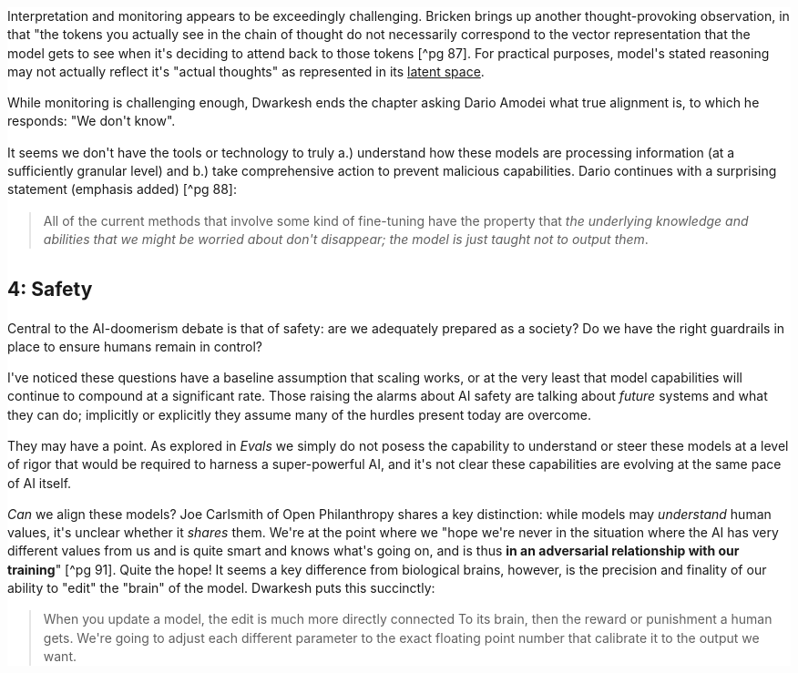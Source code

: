 Interpretation and monitoring appears to be exceedingly challenging. Bricken brings up another thought-provoking observation, in that "the tokens you actually see in the chain of thought do not necessarily correspond to the vector representation that the model gets to see when it's deciding to attend back to those tokens [^pg 87]. For practical purposes, model's stated reasoning may not actually reflect it's "actual thoughts" as represented in its [latent space](https://en.wikipedia.org/wiki/Latent_space).


While monitoring is challenging enough, Dwarkesh ends the chapter asking Dario Amodei what true alignment is, to which he responds: "We don't know". 

It seems we don't have the tools or technology to truly a.) understand how these models are processing information (at a sufficiently granular level) and b.) take comprehensive action to prevent malicious capabilities. Dario continues with a surprising statement (emphasis added) [^pg 88]: 

> All of the current methods that involve some kind of fine-tuning have the property that *the underlying knowledge and abilities that we might be worried about don't disappear; the model is just taught not to output them*.

## 4: Safety
Central to the AI-doomerism debate is that of safety: are we adequately prepared as a society? Do we have the right guardrails in place to ensure humans remain in control?

I've noticed these questions have a baseline assumption that scaling works, or at the very least that model capabilities will continue to compound at a significant rate. Those raising the alarms about AI safety are talking about *future* systems and what they can do; implicitly or explicitly they assume many of the hurdles present today are overcome.

They may have a point. As explored in *Evals* we simply do not posess the capability to understand or steer these models at a level of rigor that would be required to harness a super-powerful AI, and it's not clear these capabilities are evolving at the same pace of AI itself.

*Can* we align these models? Joe Carlsmith of Open Philanthropy shares a key distinction: while models may *understand* human values, it's unclear whether it *shares* them. We're at the point where we "hope we're never in the situation where the AI has very different values from us and is quite smart and knows what's going on, and is thus **in an adversarial relationship with our training**" [^pg 91]. Quite the hope! It seems a key difference from biological brains, however, is the precision and finality of our ability to "edit" the "brain" of the model. Dwarkesh puts this succinctly:

> When you update a model, the edit is much more directly connected To its brain, then the reward or punishment a human gets. We're going to adjust each different parameter to the exact floating point number that calibrate it to the output we want.
